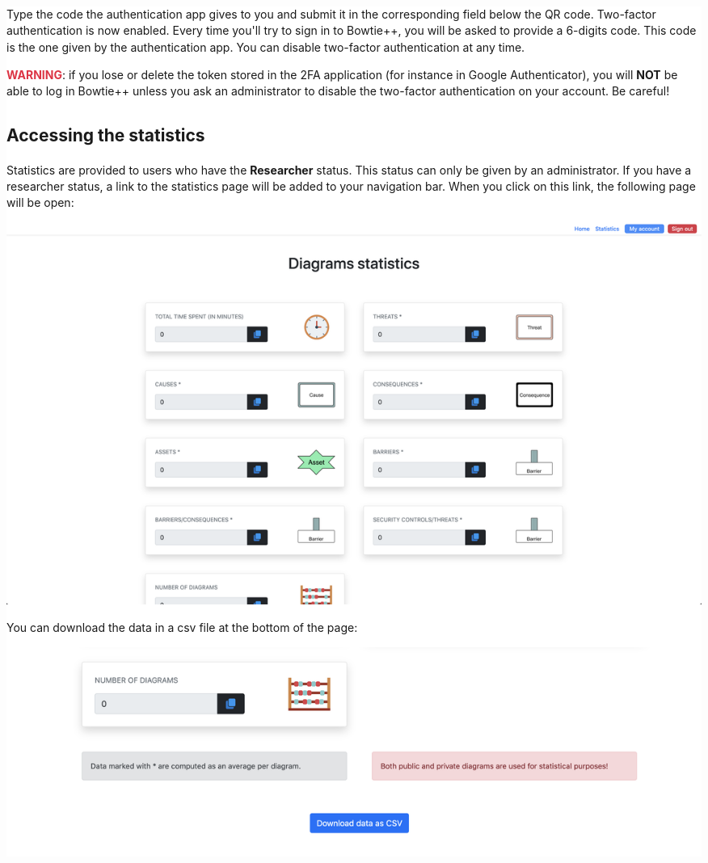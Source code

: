 Type the code the authentication app gives to you and submit it in the corresponding field below the QR code. Two-factor authentication is now enabled. Every time you'll try to sign in to Bowtie++, you will be asked to provide a 6-digits code. This code is the one given by the authentication app. You can disable two-factor authentication at any time.

<span style="color: #dc3545">**WARNING**</span>: if you lose or delete the token stored in the 2FA application (for instance in Google Authenticator), you will **NOT** be able to log in Bowtie++ unless you ask an administrator to disable the two-factor authentication on your account. Be careful!

## Accessing the statistics
Statistics are provided to users who have the **Researcher** status. This status can only be given by an administrator. If you have a researcher status, a link to the statistics page will be added to your navigation bar. When you click on this link, the following page will be open:

![](images/pD5Cyif.png)

You can download the data in a csv file at the bottom of the page:

![](images/VeVpHo5.png)
